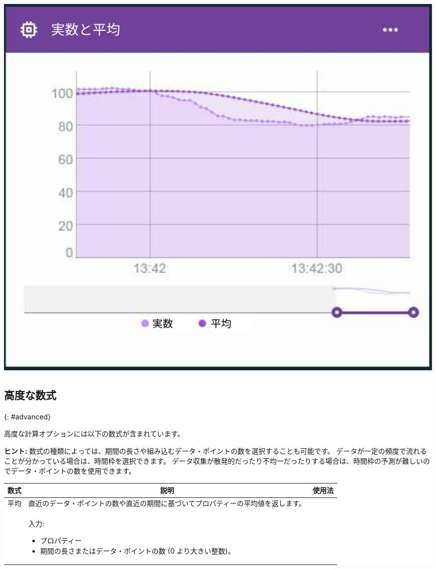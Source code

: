  ![データ・ポイントの実際の値と平均値の比較](images/vir_adv_avg_card.svg "データ・ポイントの実際の値と平均値の比較")

## 高度な数式
{: #advanced}

高度な計算オプションには以下の数式が含まれています。

**ヒント:** 数式の種類によっては、期間の長さや組み込むデータ・ポイントの数を選択することも可能です。 データが一定の頻度で流れることが分かっている場合は、時間枠を選択できます。 データ収集が散発的だったり不均一だったりする場合は、時間枠の予測が難しいのでデータ・ポイントの数を使用できます。

<table>
<thead>
<tr>
<th>数式</th>
<th>説明</th>
<th>使用法</th>
</tr>
</thead>
<tbody>
<tr>
<td>平均</td>
<td>直近のデータ・ポイントの数や直近の期間に基づいてプロパティーの平均値を返します。  </br></br>
入力:
<ul>
<li>プロパティー
 <li>期間の長さまたはデータ・ポイントの数 (0 より大きい整数)。</ul></td>